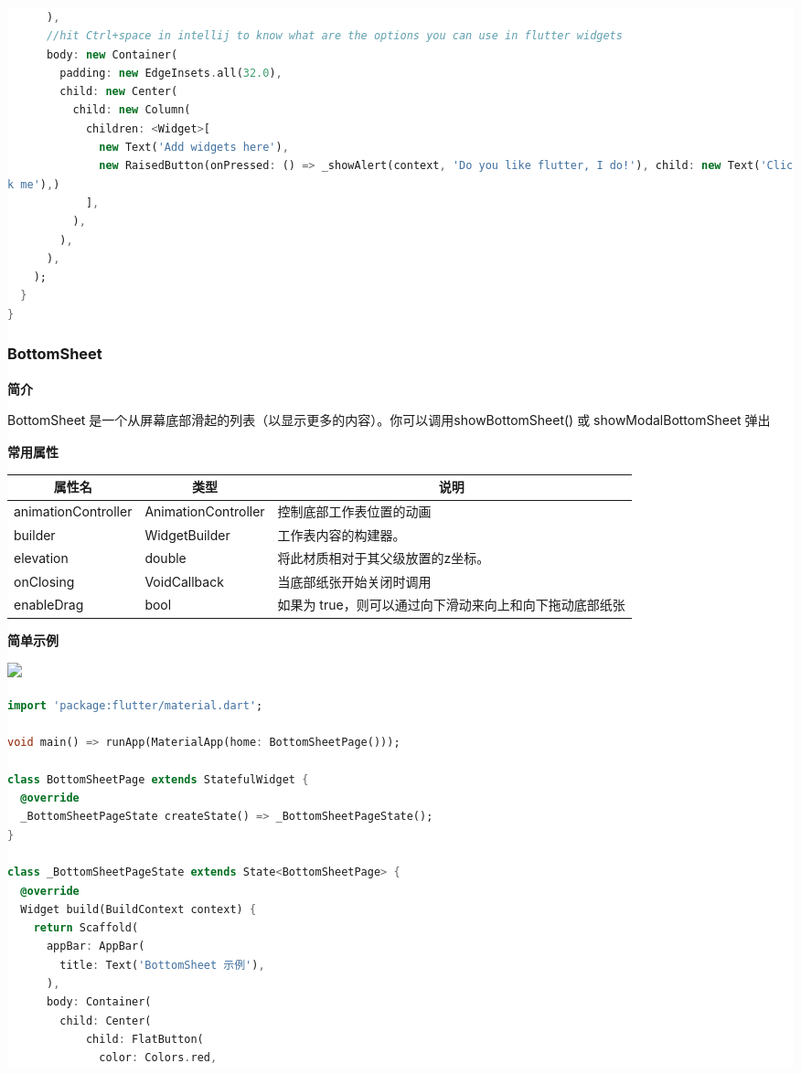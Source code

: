```dart
      ),
      //hit Ctrl+space in intellij to know what are the options you can use in flutter widgets
      body: new Container(
        padding: new EdgeInsets.all(32.0),
        child: new Center(
          child: new Column(
            children: <Widget>[
              new Text('Add widgets here'),
              new RaisedButton(onPressed: () => _showAlert(context, 'Do you like flutter, I do!'), child: new Text('Click me'),)
            ],
          ),
        ),
      ),
    );
  }
}

```



### BottomSheet

**简介**

BottomSheet 是一个从屏幕底部滑起的列表（以显示更多的内容）。你可以调用showBottomSheet() 或 showModalBottomSheet 弹出

**常用属性**

| 属性名              | 类型                | 说明                                                    |
| ------------------- | ------------------- | ------------------------------------------------------- |
| animationController | AnimationController | 控制底部工作表位置的动画                                |
| builder             | WidgetBuilder       | 工作表内容的构建器。                                    |
| elevation           | double              | 将此材质相对于其父级放置的z坐标。                       |
| onClosing           | VoidCallback        | 当底部纸张开始关闭时调用                                |
| enableDrag          | bool                | 如果为 true，则可以通过向下滑动来向上和向下拖动底部纸张 |

**简单示例**

![](https://ws3.sinaimg.cn/large/005BYqpgly1g2amgicys2g30cp0krqhk.jpg)

```dart
import 'package:flutter/material.dart';

void main() => runApp(MaterialApp(home: BottomSheetPage()));

class BottomSheetPage extends StatefulWidget {
  @override
  _BottomSheetPageState createState() => _BottomSheetPageState();
}

class _BottomSheetPageState extends State<BottomSheetPage> {
  @override
  Widget build(BuildContext context) {
    return Scaffold(
      appBar: AppBar(
        title: Text('BottomSheet 示例'),
      ),
      body: Container(
        child: Center(
            child: FlatButton(
              color: Colors.red,
```